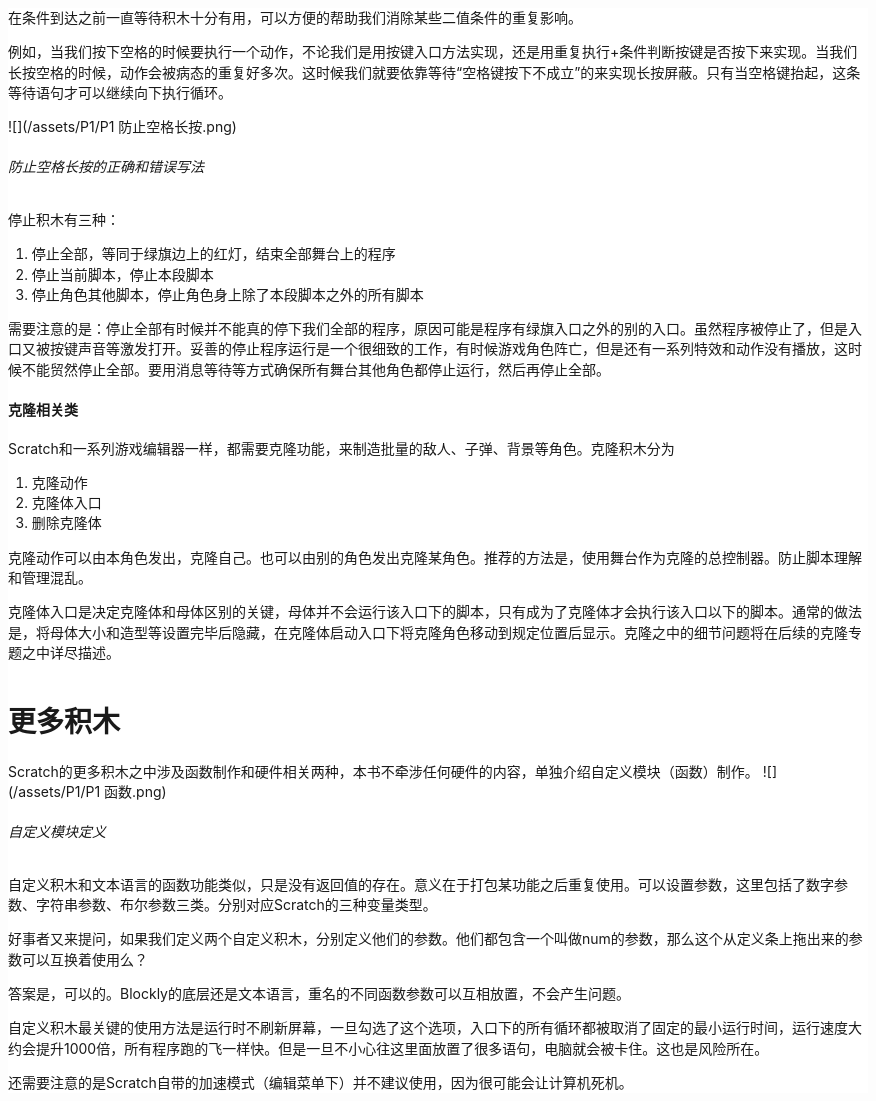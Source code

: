 在条件到达之前一直等待积木十分有用，可以方便的帮助我们消除某些二值条件的重复影响。

例如，当我们按下空格的时候要执行一个动作，不论我们是用按键入口方法实现，还是用重复执行+条件判断按键是否按下来实现。当我们长按空格的时候，动作会被病态的重复好多次。这时候我们就要依靠等待“空格键按下不成立”的来实现长按屏蔽。只有当空格键抬起，这条等待语句才可以继续向下执行循环。

![](/assets/P1/P1 防止空格长按.png)
###### 防止空格长按的正确和错误写法

停止积木有三种：

1. 停止全部，等同于绿旗边上的红灯，结束全部舞台上的程序
2. 停止当前脚本，停止本段脚本
3. 停止角色其他脚本，停止角色身上除了本段脚本之外的所有脚本

需要注意的是：停止全部有时候并不能真的停下我们全部的程序，原因可能是程序有绿旗入口之外的别的入口。虽然程序被停止了，但是入口又被按键声音等激发打开。妥善的停止程序运行是一个很细致的工作，有时候游戏角色阵亡，但是还有一系列特效和动作没有播放，这时候不能贸然停止全部。要用消息等待等方式确保所有舞台其他角色都停止运行，然后再停止全部。

#### 克隆相关类

Scratch和一系列游戏编辑器一样，都需要克隆功能，来制造批量的敌人、子弹、背景等角色。克隆积木分为

1. 克隆动作
2. 克隆体入口
3. 删除克隆体

克隆动作可以由本角色发出，克隆自己。也可以由别的角色发出克隆某角色。推荐的方法是，使用舞台作为克隆的总控制器。防止脚本理解和管理混乱。

克隆体入口是决定克隆体和母体区别的关键，母体并不会运行该入口下的脚本，只有成为了克隆体才会执行该入口以下的脚本。通常的做法是，将母体大小和造型等设置完毕后隐藏，在克隆体启动入口下将克隆角色移动到规定位置后显示。克隆之中的细节问题将在后续的克隆专题之中详尽描述。

# 更多积木

Scratch的更多积木之中涉及函数制作和硬件相关两种，本书不牵涉任何硬件的内容，单独介绍自定义模块（函数）制作。
![](/assets/P1/P1 函数.png)
###### 自定义模块定义

自定义积木和文本语言的函数功能类似，只是没有返回值的存在。意义在于打包某功能之后重复使用。可以设置参数，这里包括了数字参数、字符串参数、布尔参数三类。分别对应Scratch的三种变量类型。

好事者又来提问，如果我们定义两个自定义积木，分别定义他们的参数。他们都包含一个叫做num的参数，那么这个从定义条上拖出来的参数可以互换着使用么？

答案是，可以的。Blockly的底层还是文本语言，重名的不同函数参数可以互相放置，不会产生问题。

自定义积木最关键的使用方法是运行时不刷新屏幕，一旦勾选了这个选项，入口下的所有循环都被取消了固定的最小运行时间，运行速度大约会提升1000倍，所有程序跑的飞一样快。但是一旦不小心往这里面放置了很多语句，电脑就会被卡住。这也是风险所在。

还需要注意的是Scratch自带的加速模式（编辑菜单下）并不建议使用，因为很可能会让计算机死机。